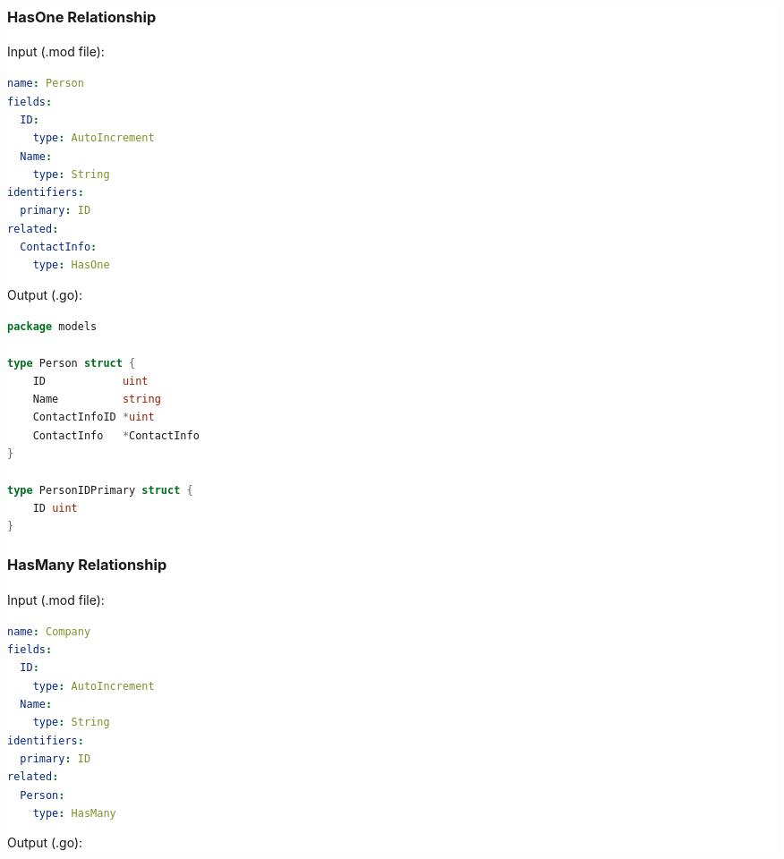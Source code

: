 ### HasOne Relationship

Input (.mod file):

```yaml
name: Person
fields:
  ID:
    type: AutoIncrement
  Name:
    type: String
identifiers:
  primary: ID
related:
  ContactInfo:
    type: HasOne
```

Output (.go):

```go
package models

type Person struct {
    ID            uint
    Name          string
    ContactInfoID *uint
    ContactInfo   *ContactInfo
}

type PersonIDPrimary struct {
    ID uint
}
```

### HasMany Relationship

Input (.mod file):

```yaml
name: Company
fields:
  ID:
    type: AutoIncrement
  Name:
    type: String
identifiers:
  primary: ID
related:
  Person:
    type: HasMany
```

Output (.go):
